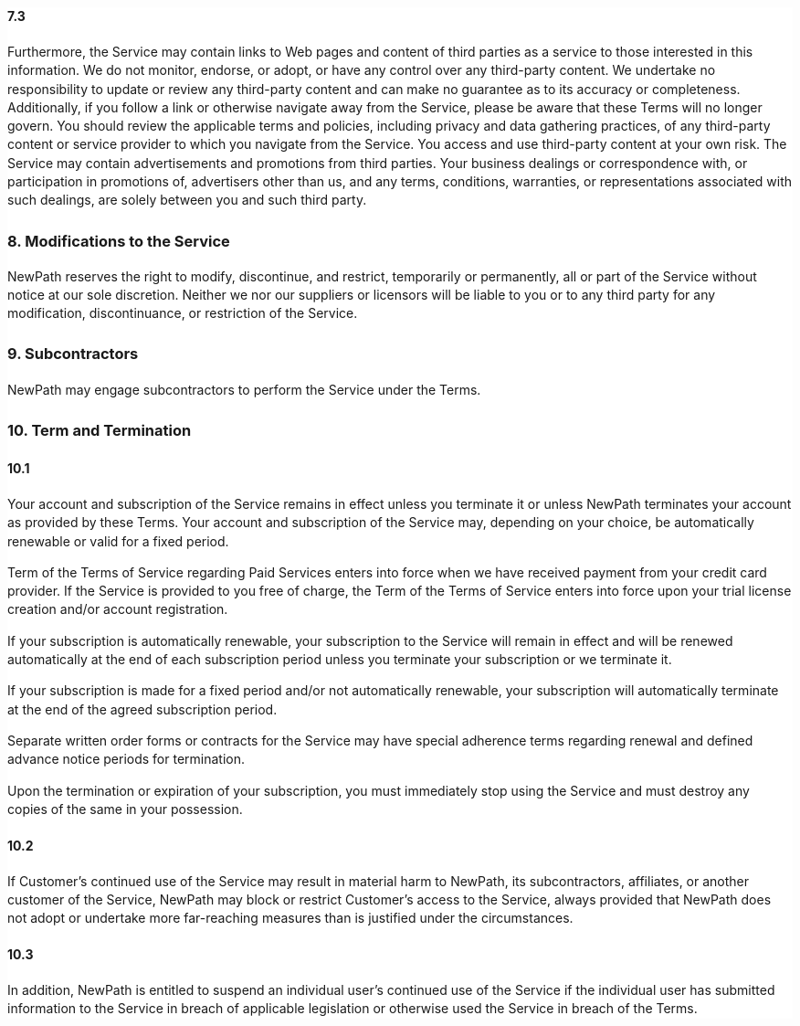 #### 7.3
Furthermore, the Service may contain links to Web pages and content of third parties as a service to those interested in this information. We do not monitor, endorse, or adopt, or have any control over any third-party content. We undertake no responsibility to update or review any third-party content and can make no guarantee as to its accuracy or completeness. Additionally, if you follow a link or otherwise navigate away from the Service, please be aware that these Terms will no longer govern. You should review the applicable terms and policies, including privacy and data gathering practices, of any third-party content or service provider to which you navigate from the Service. You access and use third-party content at your own risk. The Service may contain advertisements and promotions from third parties. Your business dealings or correspondence with, or participation in promotions of, advertisers other than us, and any terms, conditions, warranties, or representations associated with such dealings, are solely between you and such third party.


### 8. Modifications to the Service
NewPath reserves the right to modify, discontinue, and restrict, temporarily or permanently, all or part of the Service without notice at our sole discretion. Neither we nor our suppliers or licensors will be liable to you or to any third party for any modification, discontinuance, or restriction of the Service.

### 9. Subcontractors
NewPath may engage subcontractors to perform the Service under the Terms.

### 10. Term and Termination
#### 10.1
Your account and subscription of the Service remains in effect unless you terminate it or unless NewPath terminates your account as provided by these Terms. Your account and subscription of the Service may, depending on your choice, be automatically renewable or valid for a fixed period.

Term of the Terms of Service regarding Paid Services enters into force when we have received payment from your credit card provider. If the Service is provided to you free of charge, the Term of the Terms of Service enters into force upon your trial license creation and/or account registration.

If your subscription is automatically renewable, your subscription to the Service will remain in effect and will be renewed automatically at the end of each subscription period unless you terminate your subscription or we terminate it.

If your subscription is made for a fixed period and/or not automatically renewable, your subscription will automatically terminate at the end of the agreed subscription period.

Separate written order forms or contracts for the Service may have special adherence terms regarding renewal and defined advance notice periods for termination.

Upon the termination or expiration of your subscription, you must immediately stop using the Service and must destroy any copies of the same in your possession.

#### 10.2
If Customer’s continued use of the Service may result in material harm to NewPath, its subcontractors, affiliates, or another customer of the Service, NewPath may block or restrict Customer’s access to the Service, always provided that NewPath does not adopt or undertake more far-reaching measures than is justified under the circumstances.

#### 10.3
In addition, NewPath is entitled to suspend an individual user’s continued use of the Service if the individual user has submitted information to the Service in breach of applicable legislation or otherwise used the Service in breach of the Terms.

